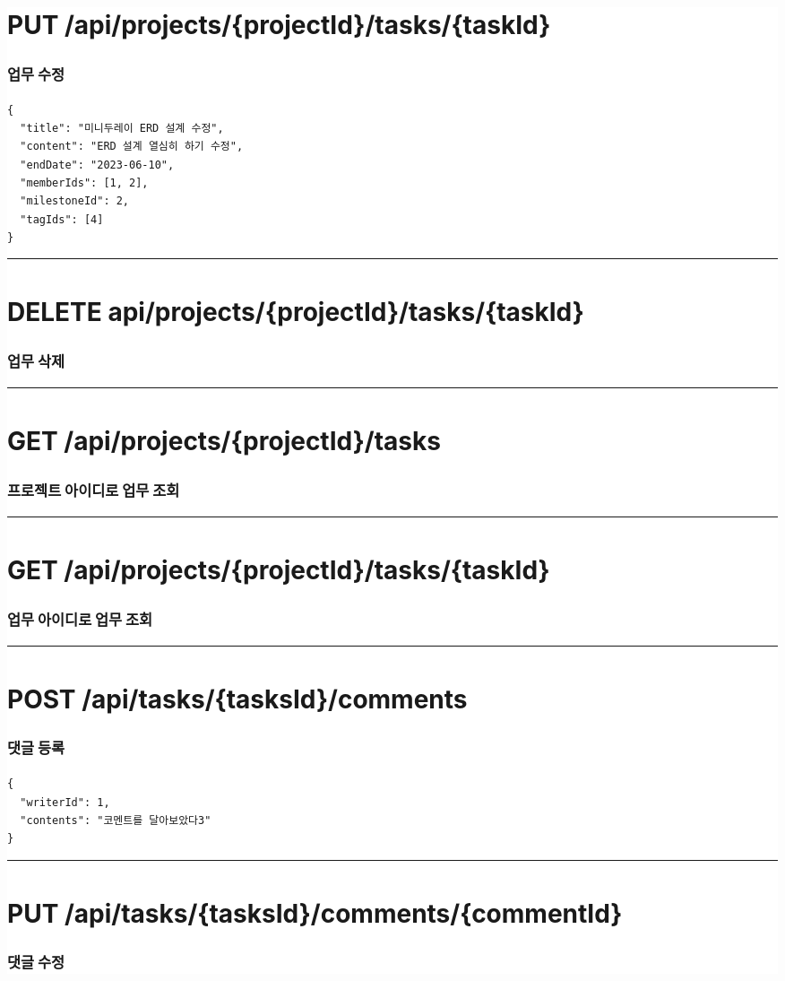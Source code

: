 # PUT /api/projects/{projectId}/tasks/{taskId}
### 업무 수정

```
{
  "title": "미니두레이 ERD 설계 수정",
  "content": "ERD 설계 열심히 하기 수정",
  "endDate": "2023-06-10",
  "memberIds": [1, 2],
  "milestoneId": 2,
  "tagIds": [4]
}
```

---
# DELETE api/projects/{projectId}/tasks/{taskId}
### 업무 삭제

---
# GET /api/projects/{projectId}/tasks
### 프로젝트 아이디로 업무 조회

---
# GET /api/projects/{projectId}/tasks/{taskId}
### 업무 아이디로 업무 조회

---

# POST /api/tasks/{tasksId}/comments
### 댓글 등록

```
{
  "writerId": 1,
  "contents": "코멘트를 달아보았다3"
}
```

---
# PUT /api/tasks/{tasksId}/comments/{commentId}
### 댓글 수정
